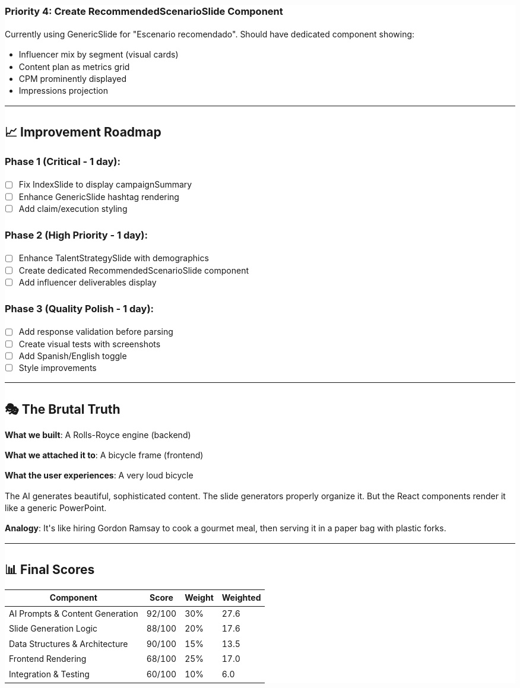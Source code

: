 ### Priority 4: Create RecommendedScenarioSlide Component
Currently using GenericSlide for "Escenario recomendado". Should have dedicated component showing:
- Influencer mix by segment (visual cards)
- Content plan as metrics grid
- CPM prominently displayed
- Impressions projection

---

## 📈 Improvement Roadmap

### Phase 1 (Critical - 1 day):
- [ ] Fix IndexSlide to display campaignSummary
- [ ] Enhance GenericSlide hashtag rendering
- [ ] Add claim/execution styling

### Phase 2 (High Priority - 1 day):
- [ ] Enhance TalentStrategySlide with demographics
- [ ] Create dedicated RecommendedScenarioSlide component
- [ ] Add influencer deliverables display

### Phase 3 (Quality Polish - 1 day):
- [ ] Add response validation before parsing
- [ ] Create visual tests with screenshots
- [ ] Add Spanish/English toggle
- [ ] Style improvements

---

## 🎭 The Brutal Truth

**What we built**: A Rolls-Royce engine (backend)

**What we attached it to**: A bicycle frame (frontend)

**What the user experiences**: A very loud bicycle

The AI generates beautiful, sophisticated content. The slide generators properly organize it. But the React components render it like a generic PowerPoint.

**Analogy**: It's like hiring Gordon Ramsay to cook a gourmet meal, then serving it in a paper bag with plastic forks.

---

## 📊 Final Scores

| Component | Score | Weight | Weighted |
|-----------|-------|--------|----------|
| AI Prompts & Content Generation | 92/100 | 30% | 27.6 |
| Slide Generation Logic | 88/100 | 20% | 17.6 |
| Data Structures & Architecture | 90/100 | 15% | 13.5 |
| Frontend Rendering | 68/100 | 25% | 17.0 |
| Integration & Testing | 60/100 | 10% | 6.0 |
